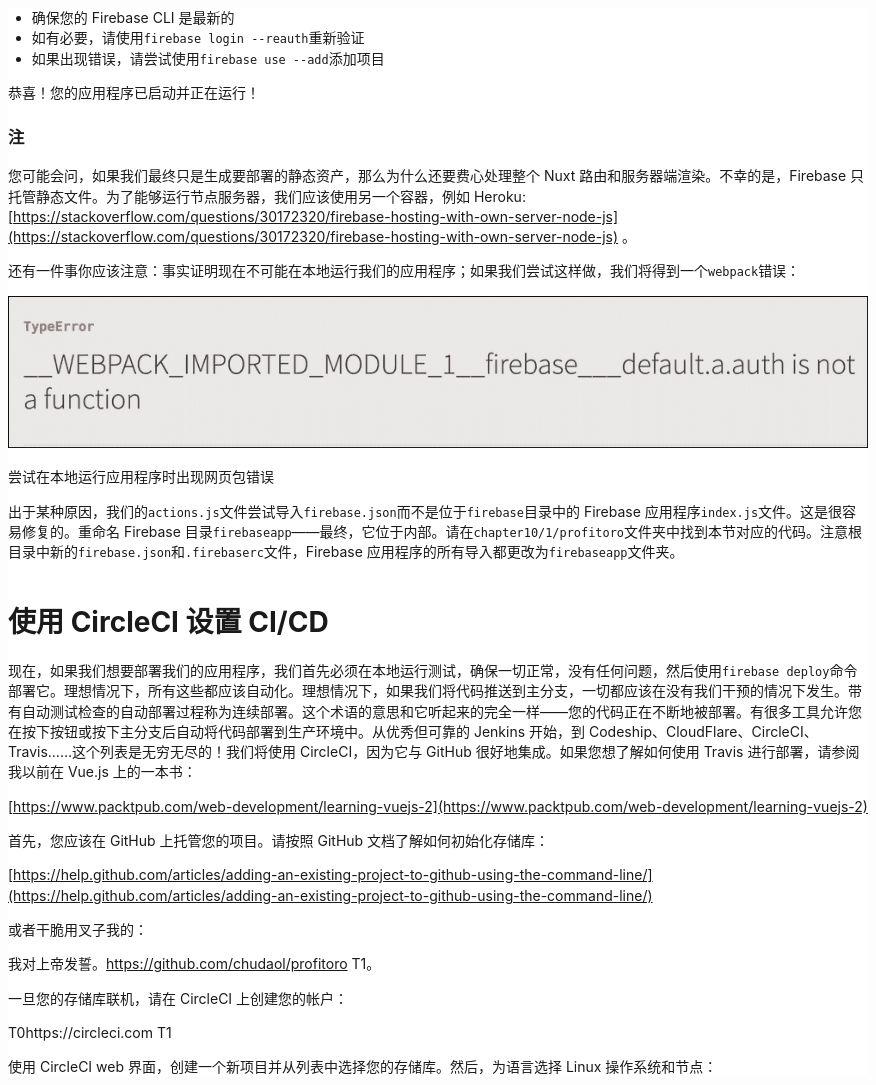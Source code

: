 *   确保您的 Firebase CLI 是最新的
*   如有必要，请使用`firebase login --reauth`重新验证
*   如果出现错误，请尝试使用`firebase use --add`添加项目

恭喜！您的应用程序已启动并正在运行！

### 注

您可能会问，如果我们最终只是生成要部署的静态资产，那么为什么还要费心处理整个 Nuxt 路由和服务器端渲染。不幸的是，Firebase 只托管静态文件。为了能够运行节点服务器，我们应该使用另一个容器，例如 Heroku:[https://stackoverflow.com/questions/30172320/firebase-hosting-with-own-server-node-js](https://stackoverflow.com/questions/30172320/firebase-hosting-with-own-server-node-js) 。

还有一件事你应该注意：事实证明现在不可能在本地运行我们的应用程序；如果我们尝试这样做，我们将得到一个`webpack`错误：

![Deploying from your local machine](img/00157.jpeg)

尝试在本地运行应用程序时出现网页包错误

出于某种原因，我们的`actions.js`文件尝试导入`firebase.json`而不是位于`firebase`目录中的 Firebase 应用程序`index.js`文件。这是很容易修复的。重命名 Firebase 目录`firebaseapp`——最终，它位于内部。请在`chapter10/1/profitoro`文件夹中找到本节对应的代码。注意根目录中新的`firebase.json`和`.firebaserc`文件，Firebase 应用程序的所有导入都更改为`firebaseapp`文件夹。

# 使用 CircleCI 设置 CI/CD

现在，如果我们想要部署我们的应用程序，我们首先必须在本地运行测试，确保一切正常，没有任何问题，然后使用`firebase deploy`命令部署它。理想情况下，所有这些都应该自动化。理想情况下，如果我们将代码推送到主分支，一切都应该在没有我们干预的情况下发生。带有自动测试检查的自动部署过程称为连续部署。这个术语的意思和它听起来的完全一样——您的代码正在不断地被部署。有很多工具允许您在按下按钮或按下主分支后自动将代码部署到生产环境中。从优秀但可靠的 Jenkins 开始，到 Codeship、CloudFlare、CircleCI、Travis……这个列表是无穷无尽的！我们将使用 CircleCI，因为它与 GitHub 很好地集成。如果您想了解如何使用 Travis 进行部署，请参阅我以前在 Vue.js 上的一本书：

[https://www.packtpub.com/web-development/learning-vuejs-2](https://www.packtpub.com/web-development/learning-vuejs-2)

首先，您应该在 GitHub 上托管您的项目。请按照 GitHub 文档了解如何初始化存储库：

[https://help.github.com/articles/adding-an-existing-project-to-github-using-the-command-line/](https://help.github.com/articles/adding-an-existing-project-to-github-using-the-command-line/)

或者干脆用叉子我的：

我对上帝发誓。https://github.com/chudaol/profitoro T1。

一旦您的存储库联机，请在 CircleCI 上创建您的帐户：

T0https://circleci.com T1

使用 CircleCI web 界面，创建一个新项目并从列表中选择您的存储库。然后，为语言选择 Linux 操作系统和节点：

